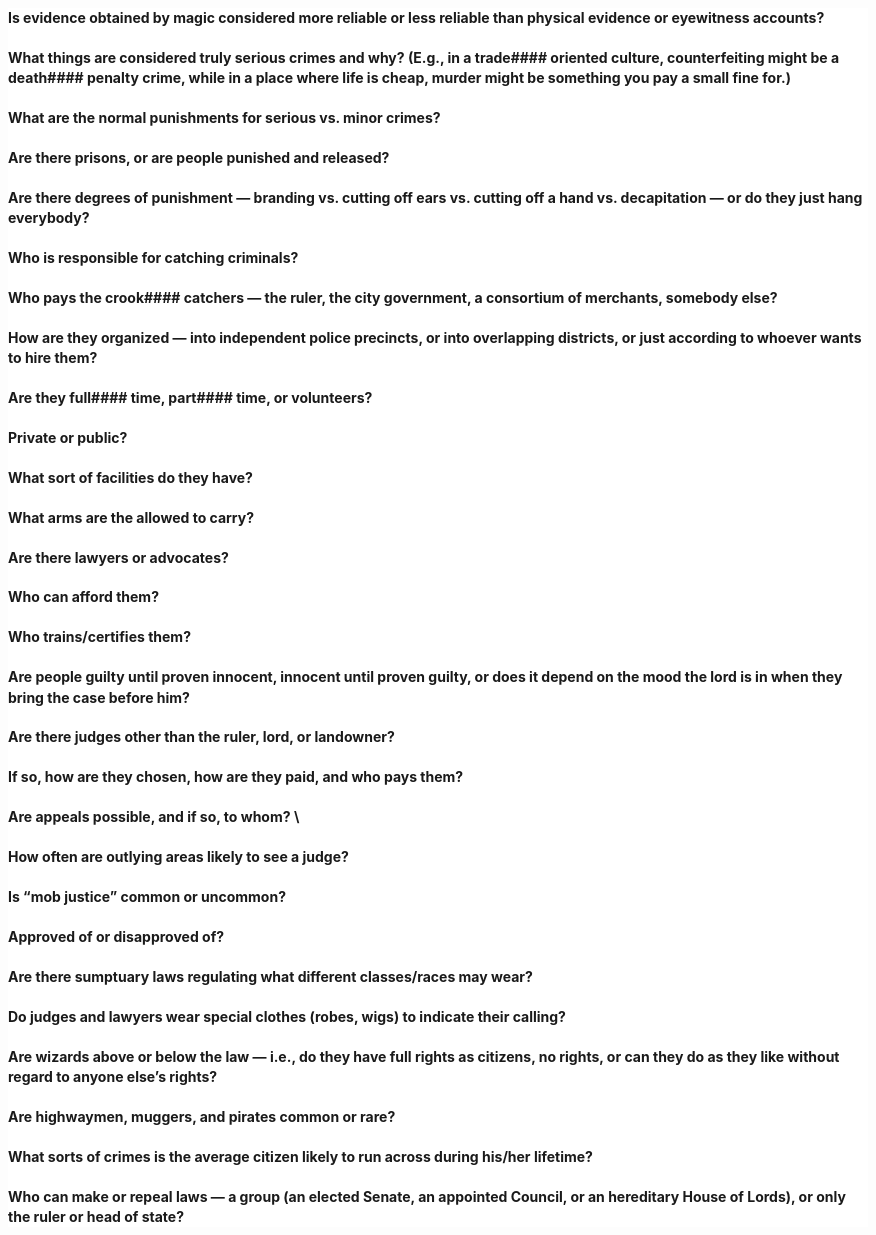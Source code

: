 ####  Is evidence obtained by magic considered more reliable or less reliable than physical evidence or eyewitness accounts?
####  What things are considered truly serious crimes and why? (E.g., in a trade#### oriented culture, counterfeiting might be a death#### penalty crime, while in a place where life is cheap, murder might be something you pay a small fine for.)
####  What are the normal punishments for serious vs. minor crimes? 
####  Are there prisons, or are people punished and released? 
####  Are there degrees of punishment — branding vs. cutting off ears vs. cutting off a hand vs. decapitation — or do they just hang everybody?
####  Who is responsible for catching criminals? 
####  Who pays the crook#### catchers — the ruler, the city government, a consortium of merchants, somebody else? 
####  How are they organized — into independent police precincts, or into overlapping districts, or just according to whoever wants to hire them? 
####  Are they full#### time, part#### time, or volunteers? 
####  Private or public? 
####  What sort of facilities do they have? 
####  What arms are the allowed to carry?
####  Are there lawyers or advocates? 
####  Who can afford them? 
####  Who trains/certifies them?
####  Are people guilty until proven innocent, innocent until proven guilty, or does it depend on the mood the lord is in when they bring the case before him?
####  Are there judges other than the ruler, lord, or landowner? 
####  If so, how are they chosen, how are they paid, and who pays them? 
####  Are appeals possible, and if so, to whom? \
####  How often are outlying areas likely to see a judge? 
####  Is “mob justice” common or uncommon? 
####  Approved of or disapproved of?
####  Are there sumptuary laws regulating what different classes/races may wear? 
####  Do judges and lawyers wear special clothes (robes, wigs) to indicate their calling?
####  Are wizards above or below the law — i.e., do they have full rights as citizens, no rights, or can they do as they like without regard to anyone else’s rights?
####  Are highwaymen, muggers, and pirates common or rare? 
####  What sorts of crimes is the average citizen likely to run across during his/her lifetime?
####  Who can make or repeal laws — a group (an elected Senate, an appointed Council, or an hereditary House of Lords), or only the ruler or head of state? 